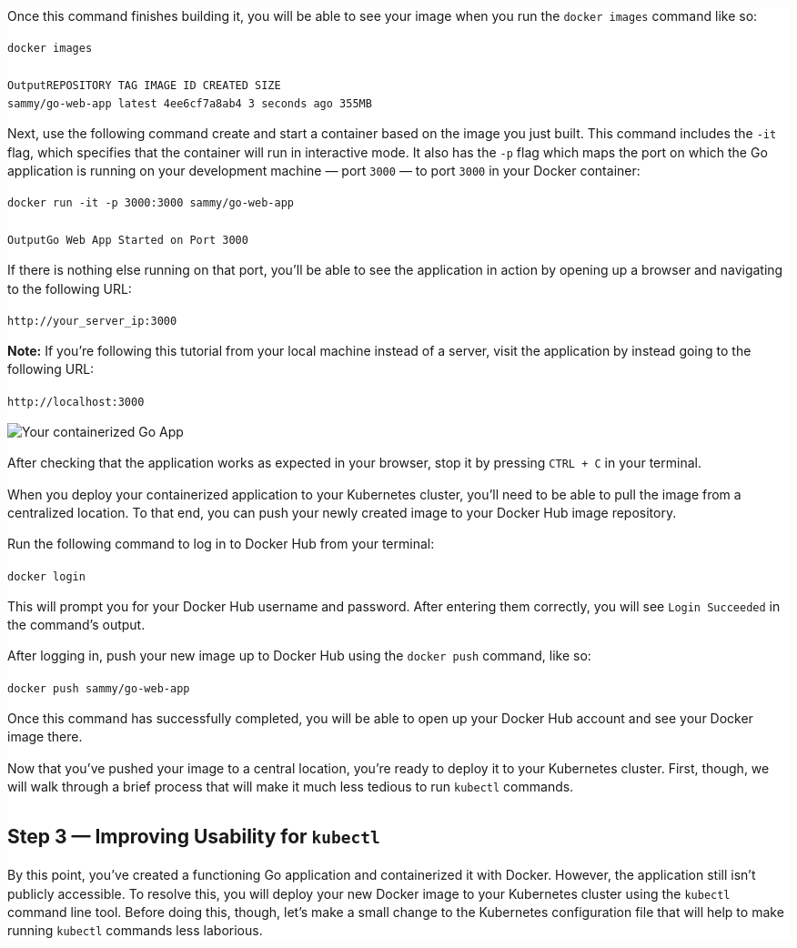 Once this command finishes building it, you will be able to see your image when you run the `docker images` command like so:

    docker images

    OutputREPOSITORY TAG IMAGE ID CREATED SIZE
    sammy/go-web-app latest 4ee6cf7a8ab4 3 seconds ago 355MB

Next, use the following command create and start a container based on the image you just built. This command includes the `-it` flag, which specifies that the container will run in interactive mode. It also has the `-p` flag which maps the port on which the Go application is running on your development machine — port `3000` — to port `3000` in your Docker container:

    docker run -it -p 3000:3000 sammy/go-web-app

    OutputGo Web App Started on Port 3000

If there is nothing else running on that port, you’ll be able to see the application in action by opening up a browser and navigating to the following URL:

    http://your_server_ip:3000

**Note:** If you’re following this tutorial from your local machine instead of a server, visit the application by instead going to the following URL:

    http://localhost:3000

![Your containerized Go App](https://raw.githubusercontent.com/opendocs-md/do-tutorials-images/master/img/resilient_go_kubernetes/resilient_screenshot_1.png)

After checking that the application works as expected in your browser, stop it by pressing `CTRL + C` in your terminal.

When you deploy your containerized application to your Kubernetes cluster, you’ll need to be able to pull the image from a centralized location. To that end, you can push your newly created image to your Docker Hub image repository.

Run the following command to log in to Docker Hub from your terminal:

    docker login

This will prompt you for your Docker Hub username and password. After entering them correctly, you will see `Login Succeeded` in the command’s output.

After logging in, push your new image up to Docker Hub using the `docker push` command, like so:

    docker push sammy/go-web-app

Once this command has successfully completed, you will be able to open up your Docker Hub account and see your Docker image there.

Now that you’ve pushed your image to a central location, you’re ready to deploy it to your Kubernetes cluster. First, though, we will walk through a brief process that will make it much less tedious to run `kubectl` commands.

## Step 3 — Improving Usability for `kubectl`

By this point, you’ve created a functioning Go application and containerized it with Docker. However, the application still isn’t publicly accessible. To resolve this, you will deploy your new Docker image to your Kubernetes cluster using the `kubectl` command line tool. Before doing this, though, let’s make a small change to the Kubernetes configuration file that will help to make running `kubectl` commands less laborious.
